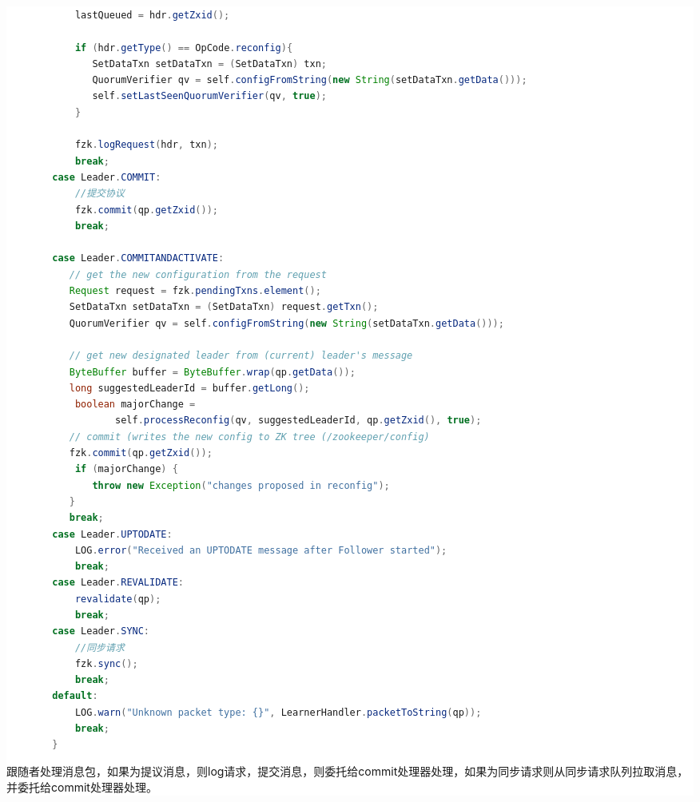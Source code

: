 ```java
            lastQueued = hdr.getZxid();
            
            if (hdr.getType() == OpCode.reconfig){
               SetDataTxn setDataTxn = (SetDataTxn) txn;       
               QuorumVerifier qv = self.configFromString(new String(setDataTxn.getData()));
               self.setLastSeenQuorumVerifier(qv, true);                               
            }
            
            fzk.logRequest(hdr, txn);
            break;
        case Leader.COMMIT:
            //提交协议
            fzk.commit(qp.getZxid());
            break;
            
        case Leader.COMMITANDACTIVATE:
           // get the new configuration from the request
           Request request = fzk.pendingTxns.element();
           SetDataTxn setDataTxn = (SetDataTxn) request.getTxn();                                                                                                      
           QuorumVerifier qv = self.configFromString(new String(setDataTxn.getData()));                                
 
           // get new designated leader from (current) leader's message
           ByteBuffer buffer = ByteBuffer.wrap(qp.getData());    
           long suggestedLeaderId = buffer.getLong();
            boolean majorChange = 
                   self.processReconfig(qv, suggestedLeaderId, qp.getZxid(), true);
           // commit (writes the new config to ZK tree (/zookeeper/config)                     
           fzk.commit(qp.getZxid());
            if (majorChange) {
               throw new Exception("changes proposed in reconfig");
           }
           break;
        case Leader.UPTODATE:
            LOG.error("Received an UPTODATE message after Follower started");
            break;
        case Leader.REVALIDATE:
            revalidate(qp);
            break;
        case Leader.SYNC:
            //同步请求
            fzk.sync();
            break;
        default:
            LOG.warn("Unknown packet type: {}", LearnerHandler.packetToString(qp));
            break;
        }
```
跟随者处理消息包，如果为提议消息，则log请求，提交消息，则委托给commit处理器处理，如果为同步请求则从同步请求队列拉取消息，并委托给commit处理器处理。
